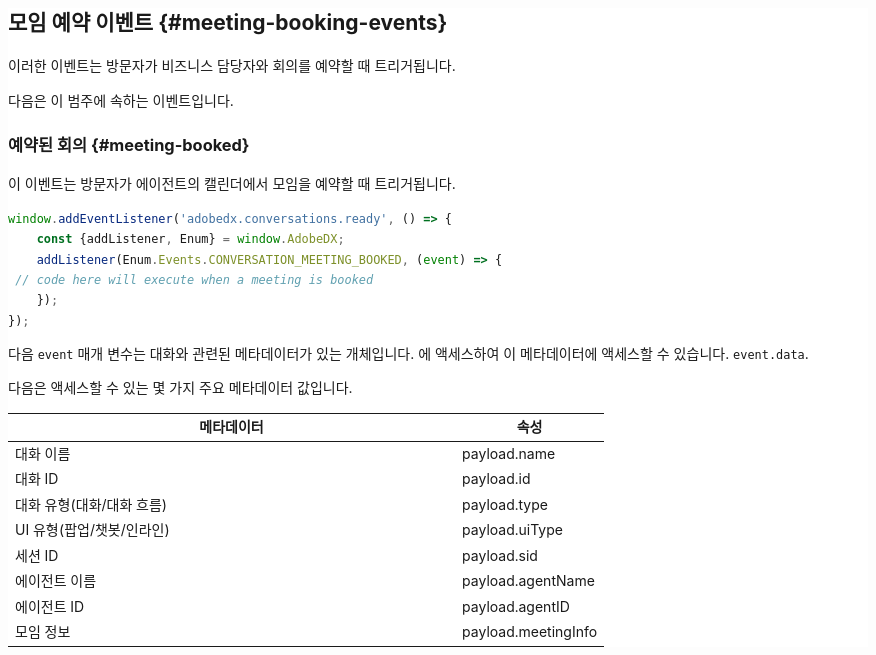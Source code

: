 ## 모임 예약 이벤트 {#meeting-booking-events}

이러한 이벤트는 방문자가 비즈니스 담당자와 회의를 예약할 때 트리거됩니다.

다음은 이 범주에 속하는 이벤트입니다.

### 예약된 회의 {#meeting-booked}

이 이벤트는 방문자가 에이전트의 캘린더에서 모임을 예약할 때 트리거됩니다.

```javascript
window.addEventListener('adobedx.conversations.ready', () => { 
    const {addListener, Enum} = window.AdobeDX; 
    addListener(Enum.Events.CONVERSATION_MEETING_BOOKED, (event) => { 
 // code here will execute when a meeting is booked 
    }); 
}); 
```

다음 `event` 매개 변수는 대화와 관련된 메타데이터가 있는 개체입니다. 에 액세스하여 이 메타데이터에 액세스할 수 있습니다. `event.data`.

다음은 액세스할 수 있는 몇 가지 주요 메타데이터 값입니다.

<table>
<thead>
  <tr>
    <th style="width:75%">메타데이터</th>
    <th style="width:25%">속성</th>
  </tr>
</thead>
<tbody>
  <tr>
    <td>대화 이름</td>
    <td>payload.name</td>
  </tr>
  <tr>
    <td>대화 ID</td>
    <td>payload.id</td>
  </tr>
  <tr>
    <td>대화 유형(대화/대화 흐름)</td>
    <td>payload.type</td>
  </tr>
  <tr>
    <td>UI 유형(팝업/챗봇/인라인)</td>
    <td>payload.uiType</td>
  </tr>
  <tr>
    <td>세션 ID</td>
    <td>payload.sid</td>
  </tr>
  <tr>
    <td>에이전트 이름</td>
    <td>payload.agentName</td>
  </tr>
  <tr>
    <td>에이전트 ID</td>
    <td>payload.agentID</td>
  </tr>
  <tr>
    <td>모임 정보</td>
    <td>payload.meetingInfo</td>
  </tr>
</tbody>
</table>
